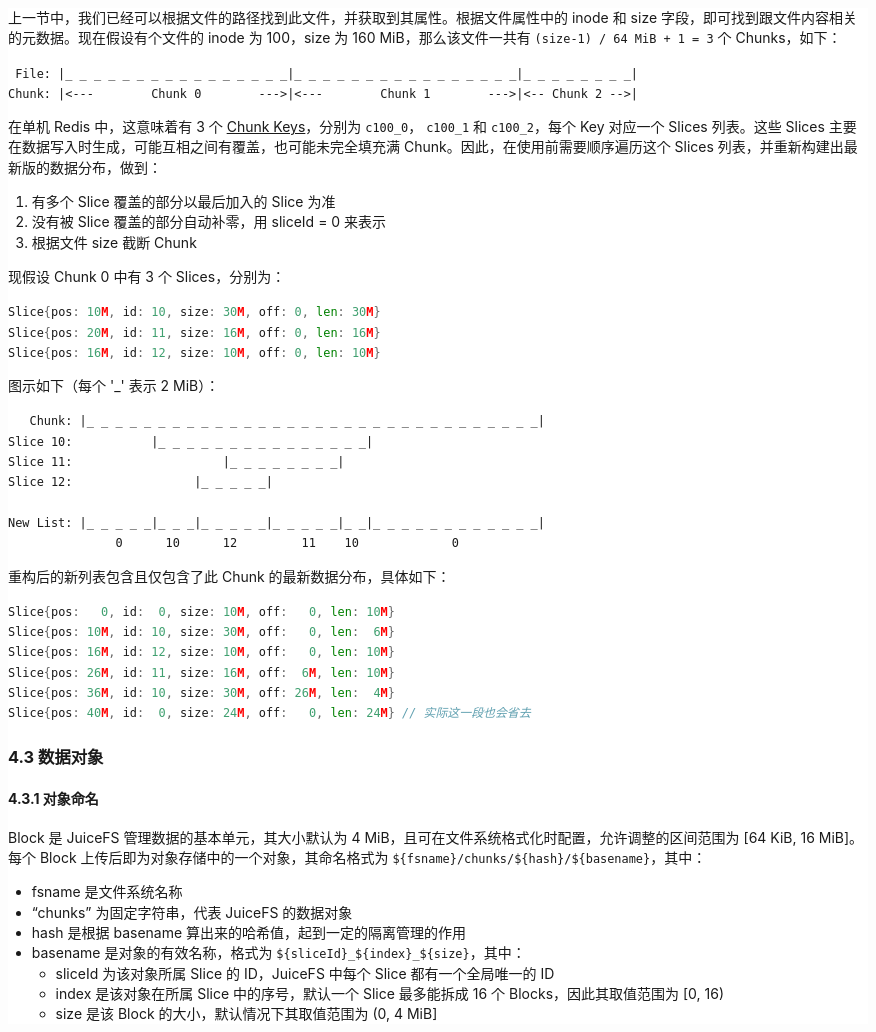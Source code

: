 上一节中，我们已经可以根据文件的路径找到此文件，并获取到其属性。根据文件属性中的 inode 和 size 字段，即可找到跟文件内容相关的元数据。现在假设有个文件的 inode 为 100，size 为 160 MiB，那么该文件一共有 `(size-1) / 64 MiB + 1 = 3` 个 Chunks，如下：

```
 File: |_ _ _ _ _ _ _ _ _ _ _ _ _ _ _ _|_ _ _ _ _ _ _ _ _ _ _ _ _ _ _ _|_ _ _ _ _ _ _ _|
Chunk: |<---        Chunk 0        --->|<---        Chunk 1        --->|<-- Chunk 2 -->|
```

在单机 Redis 中，这意味着有 3 个 [Chunk Keys](#3.1.8-Chunk)，分别为 `c100_0`， `c100_1` 和 `c100_2`，每个 Key 对应一个 Slices 列表。这些 Slices 主要在数据写入时生成，可能互相之间有覆盖，也可能未完全填充满 Chunk。因此，在使用前需要顺序遍历这个 Slices 列表，并重新构建出最新版的数据分布，做到：

1. 有多个 Slice 覆盖的部分以最后加入的 Slice 为准
2. 没有被 Slice 覆盖的部分自动补零，用 sliceId = 0 来表示
3. 根据文件 size 截断 Chunk

现假设 Chunk 0 中有 3 个 Slices，分别为：

```go
Slice{pos: 10M, id: 10, size: 30M, off: 0, len: 30M}
Slice{pos: 20M, id: 11, size: 16M, off: 0, len: 16M}
Slice{pos: 16M, id: 12, size: 10M, off: 0, len: 10M}
```

图示如下（每个 '_' 表示 2 MiB）：

```
   Chunk: |_ _ _ _ _ _ _ _ _ _ _ _ _ _ _ _ _ _ _ _ _ _ _ _ _ _ _ _ _ _ _ _|
Slice 10:           |_ _ _ _ _ _ _ _ _ _ _ _ _ _ _|
Slice 11:                     |_ _ _ _ _ _ _ _|
Slice 12:                 |_ _ _ _ _|

New List: |_ _ _ _ _|_ _ _|_ _ _ _ _|_ _ _ _ _|_ _|_ _ _ _ _ _ _ _ _ _ _ _|
               0      10      12         11    10             0
```

重构后的新列表包含且仅包含了此 Chunk 的最新数据分布，具体如下：
```go
Slice{pos:   0, id:  0, size: 10M, off:   0, len: 10M}
Slice{pos: 10M, id: 10, size: 30M, off:   0, len:  6M}
Slice{pos: 16M, id: 12, size: 10M, off:   0, len: 10M}
Slice{pos: 26M, id: 11, size: 16M, off:  6M, len: 10M}
Slice{pos: 36M, id: 10, size: 30M, off: 26M, len:  4M}
Slice{pos: 40M, id:  0, size: 24M, off:   0, len: 24M} // 实际这一段也会省去
```

### 4.3 数据对象

#### 4.3.1 对象命名

Block 是 JuiceFS 管理数据的基本单元，其大小默认为 4 MiB，且可在文件系统格式化时配置，允许调整的区间范围为 [64 KiB, 16 MiB]。每个 Block 上传后即为对象存储中的一个对象，其命名格式为 `${fsname}/chunks/${hash}/${basename}`，其中：

- fsname 是文件系统名称
- “chunks” 为固定字符串，代表 JuiceFS 的数据对象
- hash 是根据 basename 算出来的哈希值，起到一定的隔离管理的作用
- basename 是对象的有效名称，格式为 `${sliceId}_${index}_${size}`，其中：
  - sliceId 为该对象所属 Slice 的 ID，JuiceFS 中每个 Slice 都有一个全局唯一的 ID
  - index 是该对象在所属 Slice 中的序号，默认一个 Slice 最多能拆成 16 个 Blocks，因此其取值范围为 [0, 16)
  - size 是该 Block 的大小，默认情况下其取值范围为 (0, 4 MiB]
